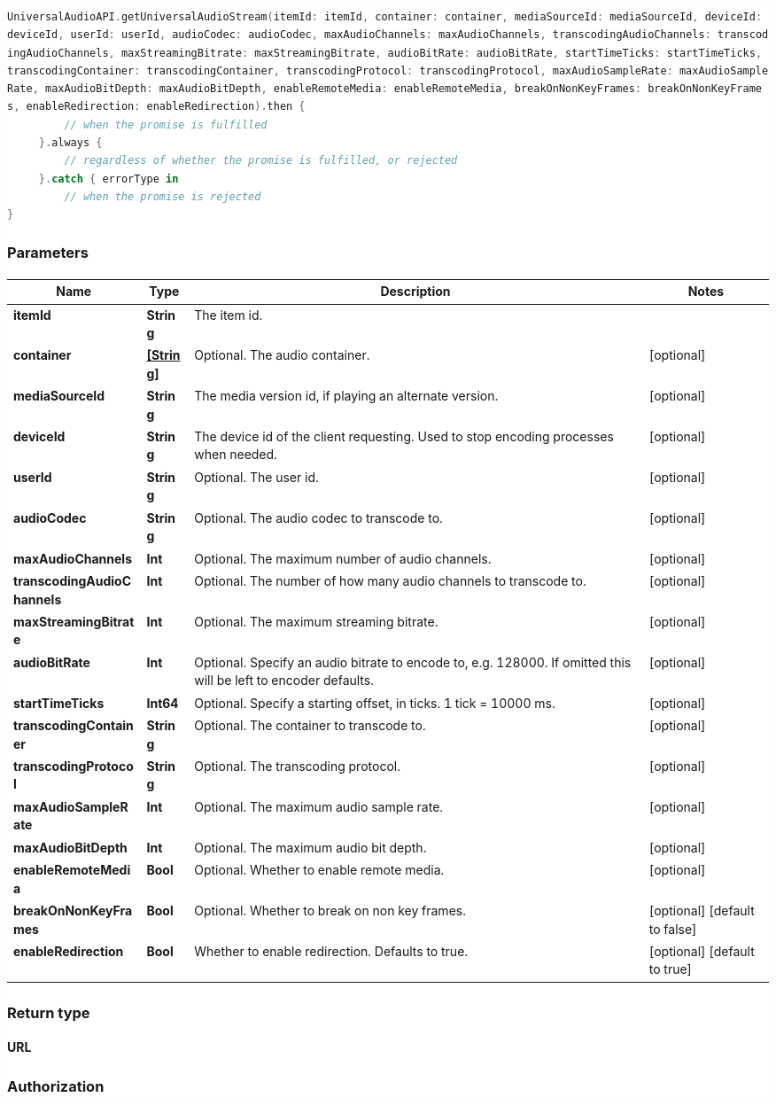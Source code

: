 ```swift
UniversalAudioAPI.getUniversalAudioStream(itemId: itemId, container: container, mediaSourceId: mediaSourceId, deviceId: deviceId, userId: userId, audioCodec: audioCodec, maxAudioChannels: maxAudioChannels, transcodingAudioChannels: transcodingAudioChannels, maxStreamingBitrate: maxStreamingBitrate, audioBitRate: audioBitRate, startTimeTicks: startTimeTicks, transcodingContainer: transcodingContainer, transcodingProtocol: transcodingProtocol, maxAudioSampleRate: maxAudioSampleRate, maxAudioBitDepth: maxAudioBitDepth, enableRemoteMedia: enableRemoteMedia, breakOnNonKeyFrames: breakOnNonKeyFrames, enableRedirection: enableRedirection).then {
         // when the promise is fulfilled
     }.always {
         // regardless of whether the promise is fulfilled, or rejected
     }.catch { errorType in
         // when the promise is rejected
}
```

### Parameters

Name | Type | Description  | Notes
------------- | ------------- | ------------- | -------------
 **itemId** | **String** | The item id. | 
 **container** | [**[String]**](String.md) | Optional. The audio container. | [optional] 
 **mediaSourceId** | **String** | The media version id, if playing an alternate version. | [optional] 
 **deviceId** | **String** | The device id of the client requesting. Used to stop encoding processes when needed. | [optional] 
 **userId** | **String** | Optional. The user id. | [optional] 
 **audioCodec** | **String** | Optional. The audio codec to transcode to. | [optional] 
 **maxAudioChannels** | **Int** | Optional. The maximum number of audio channels. | [optional] 
 **transcodingAudioChannels** | **Int** | Optional. The number of how many audio channels to transcode to. | [optional] 
 **maxStreamingBitrate** | **Int** | Optional. The maximum streaming bitrate. | [optional] 
 **audioBitRate** | **Int** | Optional. Specify an audio bitrate to encode to, e.g. 128000. If omitted this will be left to encoder defaults. | [optional] 
 **startTimeTicks** | **Int64** | Optional. Specify a starting offset, in ticks. 1 tick &#x3D; 10000 ms. | [optional] 
 **transcodingContainer** | **String** | Optional. The container to transcode to. | [optional] 
 **transcodingProtocol** | **String** | Optional. The transcoding protocol. | [optional] 
 **maxAudioSampleRate** | **Int** | Optional. The maximum audio sample rate. | [optional] 
 **maxAudioBitDepth** | **Int** | Optional. The maximum audio bit depth. | [optional] 
 **enableRemoteMedia** | **Bool** | Optional. Whether to enable remote media. | [optional] 
 **breakOnNonKeyFrames** | **Bool** | Optional. Whether to break on non key frames. | [optional] [default to false]
 **enableRedirection** | **Bool** | Whether to enable redirection. Defaults to true. | [optional] [default to true]

### Return type

**URL**

### Authorization
